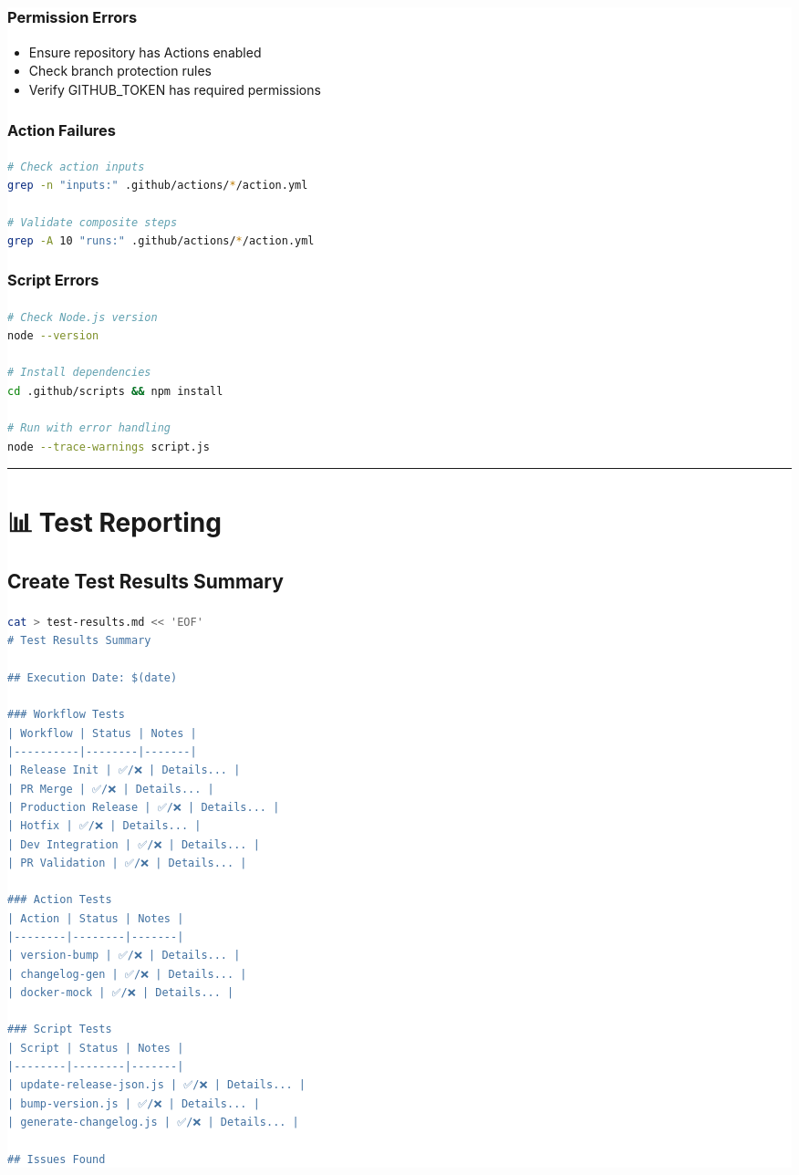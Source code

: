 ### Permission Errors
- Ensure repository has Actions enabled
- Check branch protection rules
- Verify GITHUB_TOKEN has required permissions

### Action Failures
```bash
# Check action inputs
grep -n "inputs:" .github/actions/*/action.yml

# Validate composite steps
grep -A 10 "runs:" .github/actions/*/action.yml
```

### Script Errors
```bash
# Check Node.js version
node --version

# Install dependencies
cd .github/scripts && npm install

# Run with error handling
node --trace-warnings script.js
```

---

# 📊 Test Reporting

## Create Test Results Summary
```bash
cat > test-results.md << 'EOF'
# Test Results Summary

## Execution Date: $(date)

### Workflow Tests
| Workflow | Status | Notes |
|----------|--------|-------|
| Release Init | ✅/❌ | Details... |
| PR Merge | ✅/❌ | Details... |
| Production Release | ✅/❌ | Details... |
| Hotfix | ✅/❌ | Details... |
| Dev Integration | ✅/❌ | Details... |
| PR Validation | ✅/❌ | Details... |

### Action Tests
| Action | Status | Notes |
|--------|--------|-------|
| version-bump | ✅/❌ | Details... |
| changelog-gen | ✅/❌ | Details... |
| docker-mock | ✅/❌ | Details... |

### Script Tests
| Script | Status | Notes |
|--------|--------|-------|
| update-release-json.js | ✅/❌ | Details... |
| bump-version.js | ✅/❌ | Details... |
| generate-changelog.js | ✅/❌ | Details... |

## Issues Found
```